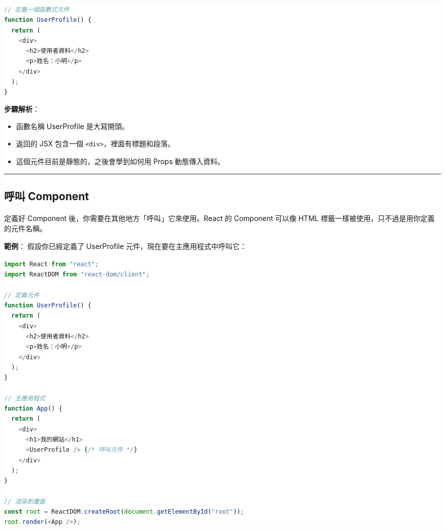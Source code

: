 ```javascript
// 定義一個函數式元件
function UserProfile() {
  return (
    <div>
      <h2>使用者資料</h2>
      <p>姓名：小明</p>
    </div>
  );
}
```

**步驟解析**：

- 函數名稱 UserProfile 是大寫開頭。

- 返回的 JSX 包含一個 `<div>`，裡面有標題和段落。

- 這個元件目前是靜態的，之後會學到如何用 Props 動態傳入資料。

---

## 呼叫 Component

定義好 Component 後，你需要在其他地方「呼叫」它來使用。React 的 Component 可以像 HTML 標籤一樣被使用，只不過是用你定義的元件名稱。

**範例**： 假設你已經定義了 UserProfile 元件，現在要在主應用程式中呼叫它：

```javascript
import React from "react";
import ReactDOM from "react-dom/client";

// 定義元件
function UserProfile() {
  return (
    <div>
      <h2>使用者資料</h2>
      <p>姓名：小明</p>
    </div>
  );
}

// 主應用程式
function App() {
  return (
    <div>
      <h1>我的網站</h1>
      <UserProfile /> {/* 呼叫元件 */}
    </div>
  );
}

// 渲染到畫面
const root = ReactDOM.createRoot(document.getElementById("root"));
root.render(<App />);
```

